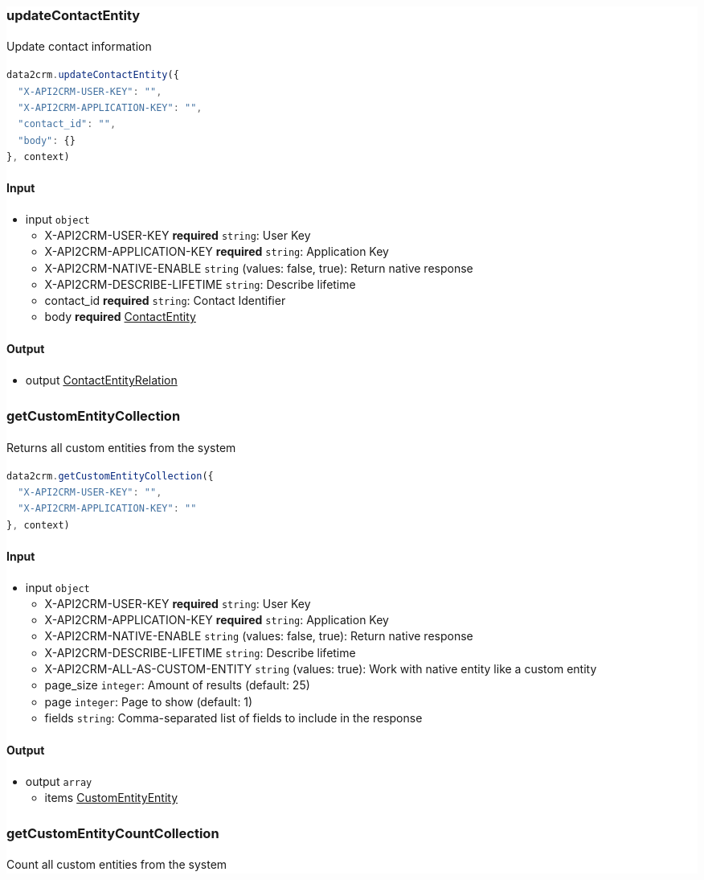 ### updateContactEntity
Update contact information


```js
data2crm.updateContactEntity({
  "X-API2CRM-USER-KEY": "",
  "X-API2CRM-APPLICATION-KEY": "",
  "contact_id": "",
  "body": {}
}, context)
```

#### Input
* input `object`
  * X-API2CRM-USER-KEY **required** `string`: User Key
  * X-API2CRM-APPLICATION-KEY **required** `string`: Application Key
  * X-API2CRM-NATIVE-ENABLE `string` (values: false, true): Return native response
  * X-API2CRM-DESCRIBE-LIFETIME `string`: Describe lifetime
  * contact_id **required** `string`: Contact Identifier
  * body **required** [ContactEntity](#contactentity)

#### Output
* output [ContactEntityRelation](#contactentityrelation)

### getCustomEntityCollection
Returns all custom entities from the system


```js
data2crm.getCustomEntityCollection({
  "X-API2CRM-USER-KEY": "",
  "X-API2CRM-APPLICATION-KEY": ""
}, context)
```

#### Input
* input `object`
  * X-API2CRM-USER-KEY **required** `string`: User Key
  * X-API2CRM-APPLICATION-KEY **required** `string`: Application Key
  * X-API2CRM-NATIVE-ENABLE `string` (values: false, true): Return native response
  * X-API2CRM-DESCRIBE-LIFETIME `string`: Describe lifetime
  * X-API2CRM-ALL-AS-CUSTOM-ENTITY `string` (values: true): Work with native entity like a custom entity
  * page_size `integer`: Amount of results (default: 25)
  * page `integer`: Page to show (default: 1)
  * fields `string`: Comma-separated list of fields to include in the response

#### Output
* output `array`
  * items [CustomEntityEntity](#customentityentity)

### getCustomEntityCountCollection
Count all custom entities from the system
